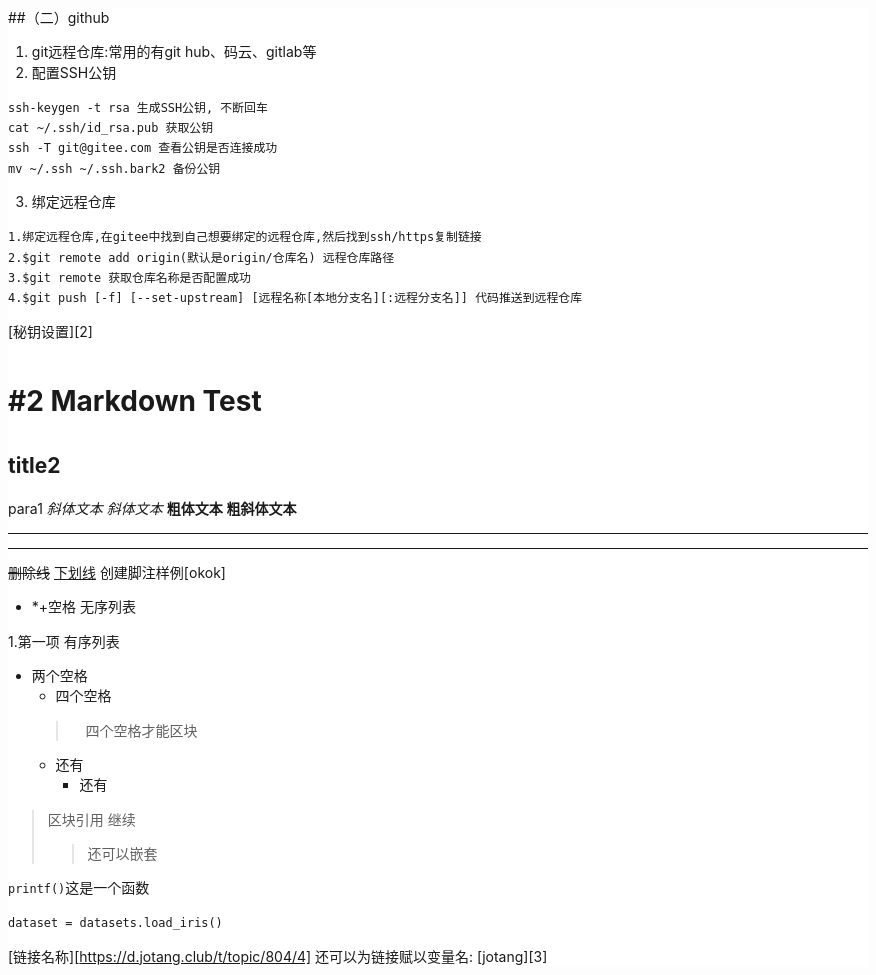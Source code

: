 ##（二）github

1. git远程仓库:常用的有git hub、码云、gitlab等
2. 配置SSH公钥
```
ssh-keygen -t rsa 生成SSH公钥, 不断回车
cat ~/.ssh/id_rsa.pub 获取公钥
ssh -T git@gitee.com 查看公钥是否连接成功
mv ~/.ssh ~/.ssh.bark2 备份公钥
```

3. 绑定远程仓库
```
1.绑定远程仓库,在gitee中找到自己想要绑定的远程仓库,然后找到ssh/https复制链接
2.$git remote add origin(默认是origin/仓库名) 远程仓库路径
3.$git remote 获取仓库名称是否配置成功 
4.$git push [-f] [--set-upstream] [远程名称[本地分支名][:远程分支名]] 代码推送到远程仓库
```

[秘钥设置][2]

# #2 Markdown Test
## title2
para1
*斜体文本*
_斜体文本_
**粗体文本**
**粗斜体文本**
***
---
~~删除线~~
<u>下划线</U>
创建脚注样例[okok]
[^okok]:一个一个脚注

* *+空格 无序列表

1.第一项 有序列表
  * 两个空格
    * 四个空格
    >　四个空格才能区块
      * 还有
        * 还有

> 区块引用
> 继续
>>还可以嵌套

`printf()`这是一个函数

    dataset = datasets.load_iris()

[链接名称][https://d.jotang.club/t/topic/804/4]
还可以为链接赋以变量名: [jotang][3]


[21]: https://blog.csdn.net/weixin_44908427/article/details/124705386?ops_request_misc=&request_id=&biz_id=102&utm_term=cudart64_110.dll%20not%20found&utm_medium=distribute.pc_search_result.none-task-blog-2~all~sobaiduweb~default-1-124705386.142^v51^control,201^v3^control_2&spm=1018.2226.3001.4187
[22]: http://www.360doc.com/content/18/0202/11/18306241_727150014.shtml
[23]: https://so.csdn.net/so/search?spm=1001.2101.3001.4498&q=.finalThreshold&t=&u=
[24]: https://blog.csdn.net/hhhhhhhhhhwwwwwwwwww/article/details/121042872?ops_request_misc=%257B%2522request%255Fid%2522%253A%2522166548399116782391864540%2522%252C%2522scm%2522%253A%252220140713.130102334..%2522%257D&request_id=166548399116782391864540&biz_id=0&utm_medium=distribute.pc_search_result.none-task-blog-2~all~sobaiduend~default-1-121042872-null-null.142^v52^control,201^v3^control_2&utm_term=Keras%20conv2d%E5%87%BD%E6%95%B0&spm=1018.2226.3001.4187